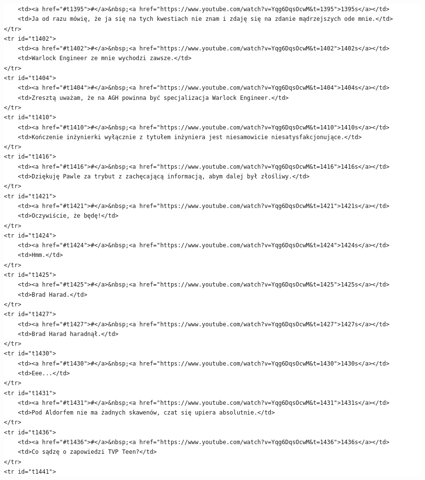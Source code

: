         <td><a href="#t1395">#</a>&nbsp;<a href="https://www.youtube.com/watch?v=Yqg6DqsOcwM&t=1395">1395s</a></td>
        <td>Ja od razu mówię, że ja się na tych kwestiach nie znam i zdaję się na zdanie mądrzejszych ode mnie.</td>
    </tr>
    <tr id="t1402">
        <td><a href="#t1402">#</a>&nbsp;<a href="https://www.youtube.com/watch?v=Yqg6DqsOcwM&t=1402">1402s</a></td>
        <td>Warlock Engineer ze mnie wychodzi zawsze.</td>
    </tr>
    <tr id="t1404">
        <td><a href="#t1404">#</a>&nbsp;<a href="https://www.youtube.com/watch?v=Yqg6DqsOcwM&t=1404">1404s</a></td>
        <td>Zresztą uważam, że na AGH powinna być specjalizacja Warlock Engineer.</td>
    </tr>
    <tr id="t1410">
        <td><a href="#t1410">#</a>&nbsp;<a href="https://www.youtube.com/watch?v=Yqg6DqsOcwM&t=1410">1410s</a></td>
        <td>Kończenie inżynierki wyłącznie z tytułem inżyniera jest niesamowicie niesatysfakcjonujące.</td>
    </tr>
    <tr id="t1416">
        <td><a href="#t1416">#</a>&nbsp;<a href="https://www.youtube.com/watch?v=Yqg6DqsOcwM&t=1416">1416s</a></td>
        <td>Dziękuję Pawle za trybut z zachęcającą informacją, abym dalej był złośliwy.</td>
    </tr>
    <tr id="t1421">
        <td><a href="#t1421">#</a>&nbsp;<a href="https://www.youtube.com/watch?v=Yqg6DqsOcwM&t=1421">1421s</a></td>
        <td>Oczywiście, że będę!</td>
    </tr>
    <tr id="t1424">
        <td><a href="#t1424">#</a>&nbsp;<a href="https://www.youtube.com/watch?v=Yqg6DqsOcwM&t=1424">1424s</a></td>
        <td>Hmm.</td>
    </tr>
    <tr id="t1425">
        <td><a href="#t1425">#</a>&nbsp;<a href="https://www.youtube.com/watch?v=Yqg6DqsOcwM&t=1425">1425s</a></td>
        <td>Brad Harad.</td>
    </tr>
    <tr id="t1427">
        <td><a href="#t1427">#</a>&nbsp;<a href="https://www.youtube.com/watch?v=Yqg6DqsOcwM&t=1427">1427s</a></td>
        <td>Brad Harad haradnął.</td>
    </tr>
    <tr id="t1430">
        <td><a href="#t1430">#</a>&nbsp;<a href="https://www.youtube.com/watch?v=Yqg6DqsOcwM&t=1430">1430s</a></td>
        <td>Eee...</td>
    </tr>
    <tr id="t1431">
        <td><a href="#t1431">#</a>&nbsp;<a href="https://www.youtube.com/watch?v=Yqg6DqsOcwM&t=1431">1431s</a></td>
        <td>Pod Aldorfem nie ma żadnych skawenów, czat się upiera absolutnie.</td>
    </tr>
    <tr id="t1436">
        <td><a href="#t1436">#</a>&nbsp;<a href="https://www.youtube.com/watch?v=Yqg6DqsOcwM&t=1436">1436s</a></td>
        <td>Co sądzę o zapowiedzi TVP Teen?</td>
    </tr>
    <tr id="t1441">
